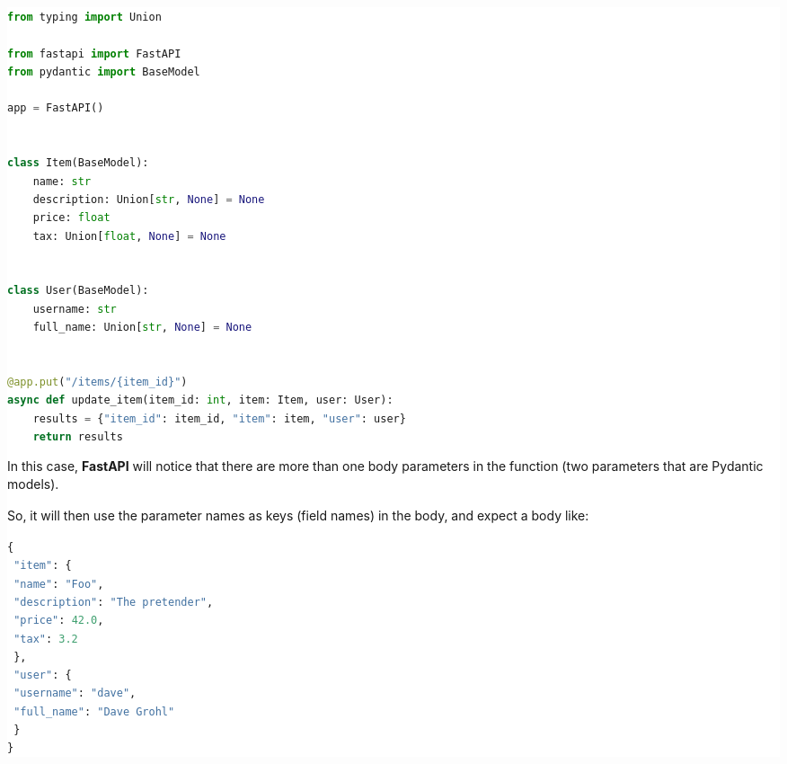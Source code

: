 ```python

```




```python
from typing import Union

from fastapi import FastAPI
from pydantic import BaseModel

app = FastAPI()


class Item(BaseModel):
    name: str
    description: Union[str, None] = None
    price: float
    tax: Union[float, None] = None


class User(BaseModel):
    username: str
    full_name: Union[str, None] = None


@app.put("/items/{item_id}")
async def update_item(item_id: int, item: Item, user: User):
    results = {"item_id": item_id, "item": item, "user": user}
    return results

```




In this case, **FastAPI** will notice that there are more than one body parameters in the function (two parameters that are Pydantic models).


So, it will then use the parameter names as keys (field names) in the body, and expect a body like:



```python
{
 "item": {
 "name": "Foo",
 "description": "The pretender",
 "price": 42.0,
 "tax": 3.2
 },
 "user": {
 "username": "dave",
 "full_name": "Dave Grohl"
 }
}

```
